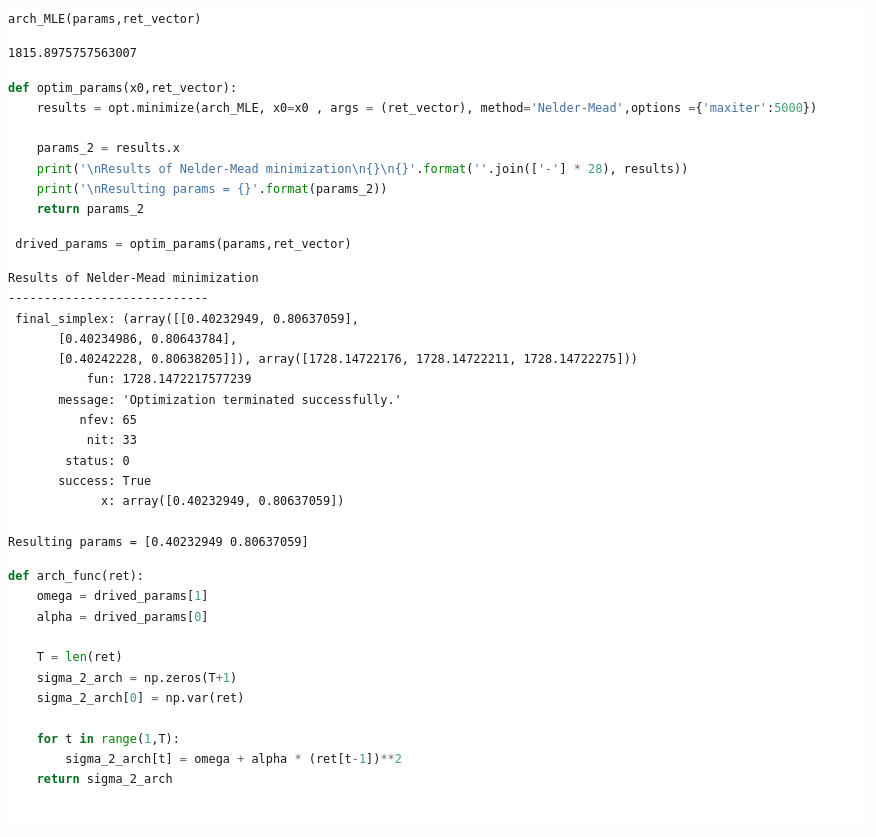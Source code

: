 
```python
arch_MLE(params,ret_vector)
```




    1815.8975757563007




```python
def optim_params(x0,ret_vector):
    results = opt.minimize(arch_MLE, x0=x0 , args = (ret_vector), method='Nelder-Mead',options ={'maxiter':5000})
    
    params_2 = results.x
    print('\nResults of Nelder-Mead minimization\n{}\n{}'.format(''.join(['-'] * 28), results))
    print('\nResulting params = {}'.format(params_2))
    return params_2
```


```python
 drived_params = optim_params(params,ret_vector)
```

    
    Results of Nelder-Mead minimization
    ----------------------------
     final_simplex: (array([[0.40232949, 0.80637059],
           [0.40234986, 0.80643784],
           [0.40242228, 0.80638205]]), array([1728.14722176, 1728.14722211, 1728.14722275]))
               fun: 1728.1472217577239
           message: 'Optimization terminated successfully.'
              nfev: 65
               nit: 33
            status: 0
           success: True
                 x: array([0.40232949, 0.80637059])
    
    Resulting params = [0.40232949 0.80637059]
    


```python
def arch_func(ret):
    omega = drived_params[1]
    alpha = drived_params[0]
    
    T = len(ret)
    sigma_2_arch = np.zeros(T+1)
    sigma_2_arch[0] = np.var(ret)
    
    for t in range(1,T):
        sigma_2_arch[t] = omega + alpha * (ret[t-1])**2
    return sigma_2_arch
    
    
```
